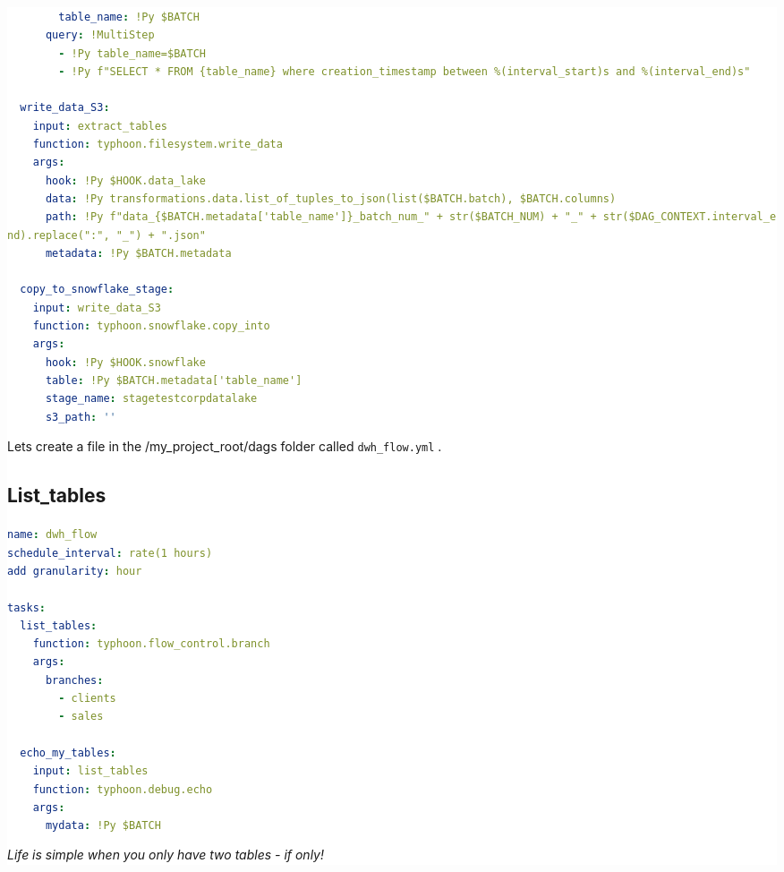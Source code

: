 ```yaml
        table_name: !Py $BATCH
      query: !MultiStep
        - !Py table_name=$BATCH
        - !Py f"SELECT * FROM {table_name} where creation_timestamp between %(interval_start)s and %(interval_end)s"

  write_data_S3:
    input: extract_tables
    function: typhoon.filesystem.write_data
    args:
      hook: !Py $HOOK.data_lake
      data: !Py transformations.data.list_of_tuples_to_json(list($BATCH.batch), $BATCH.columns)
      path: !Py f"data_{$BATCH.metadata['table_name']}_batch_num_" + str($BATCH_NUM) + "_" + str($DAG_CONTEXT.interval_end).replace(":", "_") + ".json"
      metadata: !Py $BATCH.metadata

  copy_to_snowflake_stage:
    input: write_data_S3
    function: typhoon.snowflake.copy_into
    args:
      hook: !Py $HOOK.snowflake
      table: !Py $BATCH.metadata['table_name']
      stage_name: stagetestcorpdatalake
      s3_path: ''
```

Lets create a file in the /my_project_root/dags folder called `dwh_flow.yml` .

## List_tables

```yaml
name: dwh_flow
schedule_interval: rate(1 hours)
add granularity: hour

tasks:
  list_tables:
    function: typhoon.flow_control.branch
    args:
      branches:
        - clients
        - sales

  echo_my_tables:
    input: list_tables
    function: typhoon.debug.echo
    args:
      mydata: !Py $BATCH
```

*Life is simple when you only have two tables - if only!*
